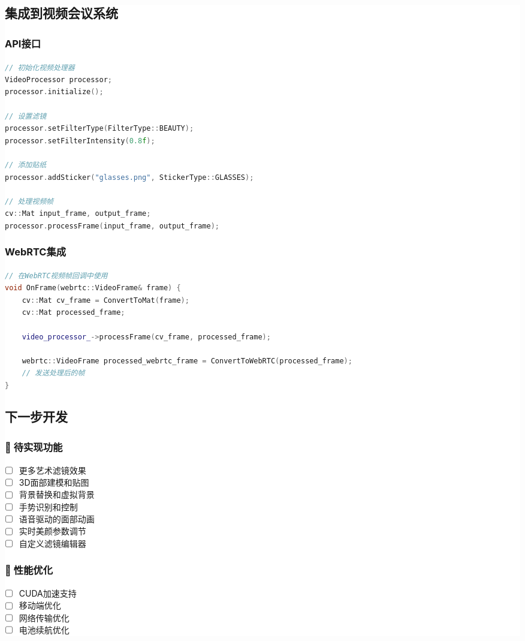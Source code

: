 ## 集成到视频会议系统

### API接口

```cpp
// 初始化视频处理器
VideoProcessor processor;
processor.initialize();

// 设置滤镜
processor.setFilterType(FilterType::BEAUTY);
processor.setFilterIntensity(0.8f);

// 添加贴纸
processor.addSticker("glasses.png", StickerType::GLASSES);

// 处理视频帧
cv::Mat input_frame, output_frame;
processor.processFrame(input_frame, output_frame);
```

### WebRTC集成

```cpp
// 在WebRTC视频帧回调中使用
void OnFrame(webrtc::VideoFrame& frame) {
    cv::Mat cv_frame = ConvertToMat(frame);
    cv::Mat processed_frame;
    
    video_processor_->processFrame(cv_frame, processed_frame);
    
    webrtc::VideoFrame processed_webrtc_frame = ConvertToWebRTC(processed_frame);
    // 发送处理后的帧
}
```

## 下一步开发

### 🔄 **待实现功能**
- [ ] 更多艺术滤镜效果
- [ ] 3D面部建模和贴图
- [ ] 背景替换和虚拟背景
- [ ] 手势识别和控制
- [ ] 语音驱动的面部动画
- [ ] 实时美颜参数调节
- [ ] 自定义滤镜编辑器

### 🚀 **性能优化**
- [ ] CUDA加速支持
- [ ] 移动端优化
- [ ] 网络传输优化
- [ ] 电池续航优化
